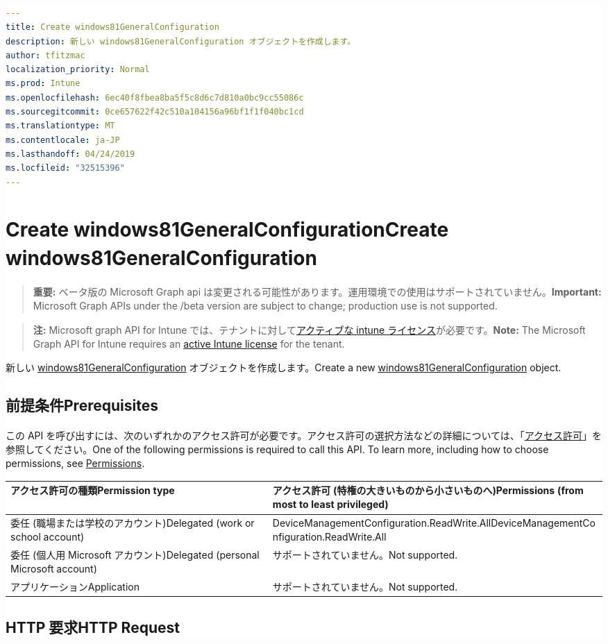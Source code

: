 ```yaml
---
title: Create windows81GeneralConfiguration
description: 新しい windows81GeneralConfiguration オブジェクトを作成します。
author: tfitzmac
localization_priority: Normal
ms.prod: Intune
ms.openlocfilehash: 6ec40f8fbea8ba5f5c8d6c7d810a0bc9cc55086c
ms.sourcegitcommit: 0ce657622f42c510a104156a96bf1f1f040bc1cd
ms.translationtype: MT
ms.contentlocale: ja-JP
ms.lasthandoff: 04/24/2019
ms.locfileid: "32515396"
---
```

# <a name="create-windows81generalconfiguration"></a><span data-ttu-id="1ae3d-103">Create windows81GeneralConfiguration</span><span class="sxs-lookup"><span data-stu-id="1ae3d-103">Create windows81GeneralConfiguration</span></span>

> <span data-ttu-id="1ae3d-104">**重要:** ベータ版の Microsoft Graph api は変更される可能性があります。運用環境での使用はサポートされていません。</span><span class="sxs-lookup"><span data-stu-id="1ae3d-104">**Important:** Microsoft Graph APIs under the /beta version are subject to change; production use is not supported.</span></span>

> <span data-ttu-id="1ae3d-105">**注:** Microsoft graph API for Intune では、テナントに対して[アクティブな intune ライセンス](https://go.microsoft.com/fwlink/?linkid=839381)が必要です。</span><span class="sxs-lookup"><span data-stu-id="1ae3d-105">**Note:** The Microsoft Graph API for Intune requires an [active Intune license](https://go.microsoft.com/fwlink/?linkid=839381) for the tenant.</span></span>

<span data-ttu-id="1ae3d-106">新しい [windows81GeneralConfiguration](../resources/intune-deviceconfig-windows81generalconfiguration.md) オブジェクトを作成します。</span><span class="sxs-lookup"><span data-stu-id="1ae3d-106">Create a new [windows81GeneralConfiguration](../resources/intune-deviceconfig-windows81generalconfiguration.md) object.</span></span>

## <a name="prerequisites"></a><span data-ttu-id="1ae3d-107">前提条件</span><span class="sxs-lookup"><span data-stu-id="1ae3d-107">Prerequisites</span></span>
<span data-ttu-id="1ae3d-p101">この API を呼び出すには、次のいずれかのアクセス許可が必要です。アクセス許可の選択方法などの詳細については、「[アクセス許可](/graph/permissions-reference)」を参照してください。</span><span class="sxs-lookup"><span data-stu-id="1ae3d-p101">One of the following permissions is required to call this API. To learn more, including how to choose permissions, see [Permissions](/graph/permissions-reference).</span></span>

|<span data-ttu-id="1ae3d-110">アクセス許可の種類</span><span class="sxs-lookup"><span data-stu-id="1ae3d-110">Permission type</span></span>|<span data-ttu-id="1ae3d-111">アクセス許可 (特権の大きいものから小さいものへ)</span><span class="sxs-lookup"><span data-stu-id="1ae3d-111">Permissions (from most to least privileged)</span></span>|
|:---|:---|
|<span data-ttu-id="1ae3d-112">委任 (職場または学校のアカウント)</span><span class="sxs-lookup"><span data-stu-id="1ae3d-112">Delegated (work or school account)</span></span>|<span data-ttu-id="1ae3d-113">DeviceManagementConfiguration.ReadWrite.All</span><span class="sxs-lookup"><span data-stu-id="1ae3d-113">DeviceManagementConfiguration.ReadWrite.All</span></span>|
|<span data-ttu-id="1ae3d-114">委任 (個人用 Microsoft アカウント)</span><span class="sxs-lookup"><span data-stu-id="1ae3d-114">Delegated (personal Microsoft account)</span></span>|<span data-ttu-id="1ae3d-115">サポートされていません。</span><span class="sxs-lookup"><span data-stu-id="1ae3d-115">Not supported.</span></span>|
|<span data-ttu-id="1ae3d-116">アプリケーション</span><span class="sxs-lookup"><span data-stu-id="1ae3d-116">Application</span></span>|<span data-ttu-id="1ae3d-117">サポートされていません。</span><span class="sxs-lookup"><span data-stu-id="1ae3d-117">Not supported.</span></span>|

## <a name="http-request"></a><span data-ttu-id="1ae3d-118">HTTP 要求</span><span class="sxs-lookup"><span data-stu-id="1ae3d-118">HTTP Request</span></span>

